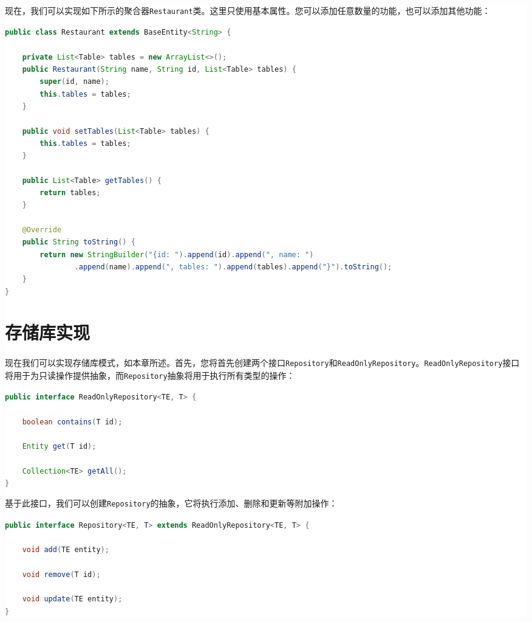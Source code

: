 
现在，我们可以实现如下所示的聚合器`Restaurant`类。这里只使用基本属性。您可以添加任意数量的功能，也可以添加其他功能：

```java
public class Restaurant extends BaseEntity<String> { 

    private List<Table> tables = new ArrayList<>(); 
    public Restaurant(String name, String id, List<Table> tables) { 
        super(id, name); 
        this.tables = tables; 
    } 

    public void setTables(List<Table> tables) { 
        this.tables = tables; 
    } 

    public List<Table> getTables() { 
        return tables; 
    } 

    @Override 
    public String toString() { 
        return new StringBuilder("{id: ").append(id).append(", name: ") 
                .append(name).append(", tables: ").append(tables).append("}").toString(); 
    } 
} 
```

# 存储库实现

现在我们可以实现存储库模式，如本章所述。首先，您将首先创建两个接口`Repository`和`ReadOnlyRepository`。`ReadOnlyRepository`接口将用于为只读操作提供抽象，而`Repository`抽象将用于执行所有类型的操作：

```java
public interface ReadOnlyRepository<TE, T> { 

    boolean contains(T id); 

    Entity get(T id); 

    Collection<TE> getAll(); 
} 
```

基于此接口，我们可以创建`Repository`的抽象，它将执行添加、删除和更新等附加操作：

```java
public interface Repository<TE, T> extends ReadOnlyRepository<TE, T> { 

    void add(TE entity); 

    void remove(T id); 

    void update(TE entity); 
} 
```
